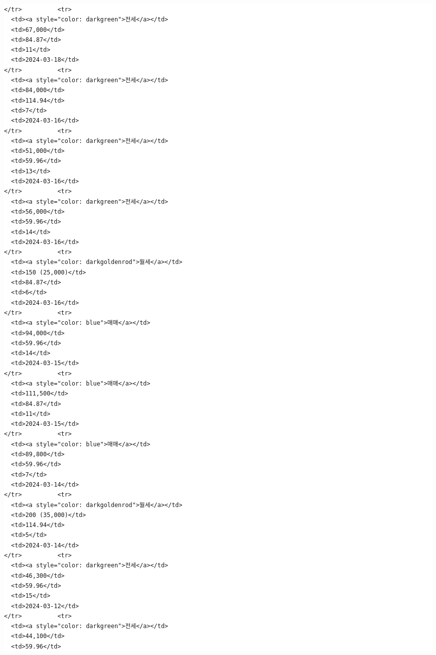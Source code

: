     </tr>          <tr>
      <td><a style="color: darkgreen">전세</a></td>
      <td>67,000</td>
      <td>84.87</td>
      <td>11</td>
      <td>2024-03-18</td>
    </tr>          <tr>
      <td><a style="color: darkgreen">전세</a></td>
      <td>84,000</td>
      <td>114.94</td>
      <td>7</td>
      <td>2024-03-16</td>
    </tr>          <tr>
      <td><a style="color: darkgreen">전세</a></td>
      <td>51,000</td>
      <td>59.96</td>
      <td>13</td>
      <td>2024-03-16</td>
    </tr>          <tr>
      <td><a style="color: darkgreen">전세</a></td>
      <td>56,000</td>
      <td>59.96</td>
      <td>14</td>
      <td>2024-03-16</td>
    </tr>          <tr>
      <td><a style="color: darkgoldenrod">월세</a></td>
      <td>150 (25,000)</td>
      <td>84.87</td>
      <td>6</td>
      <td>2024-03-16</td>
    </tr>          <tr>
      <td><a style="color: blue">매매</a></td>
      <td>94,000</td>
      <td>59.96</td>
      <td>14</td>
      <td>2024-03-15</td>
    </tr>          <tr>
      <td><a style="color: blue">매매</a></td>
      <td>111,500</td>
      <td>84.87</td>
      <td>11</td>
      <td>2024-03-15</td>
    </tr>          <tr>
      <td><a style="color: blue">매매</a></td>
      <td>89,800</td>
      <td>59.96</td>
      <td>7</td>
      <td>2024-03-14</td>
    </tr>          <tr>
      <td><a style="color: darkgoldenrod">월세</a></td>
      <td>200 (35,000)</td>
      <td>114.94</td>
      <td>5</td>
      <td>2024-03-14</td>
    </tr>          <tr>
      <td><a style="color: darkgreen">전세</a></td>
      <td>46,300</td>
      <td>59.96</td>
      <td>15</td>
      <td>2024-03-12</td>
    </tr>          <tr>
      <td><a style="color: darkgreen">전세</a></td>
      <td>44,100</td>
      <td>59.96</td>